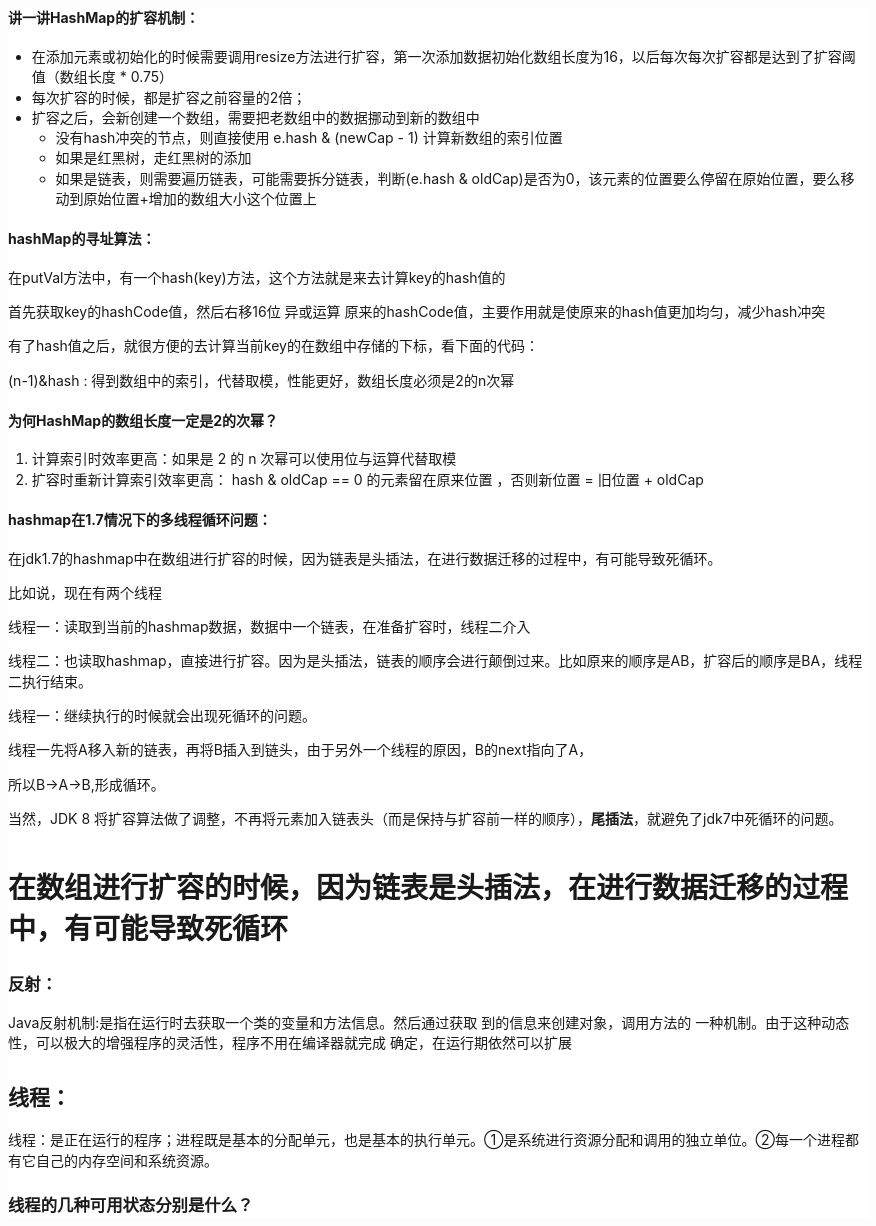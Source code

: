 #### 讲一讲HashMap的扩容机制：

- 在添加元素或初始化的时候需要调用resize方法进行扩容，第一次添加数据初始化数组长度为16，以后每次每次扩容都是达到了扩容阈值（数组长度 * 0.75）
- 每次扩容的时候，都是扩容之前容量的2倍；
- 扩容之后，会新创建一个数组，需要把老数组中的数据挪动到新的数组中
   - 没有hash冲突的节点，则直接使用 e.hash & (newCap - 1) 计算新数组的索引位置
   - 如果是红黑树，走红黑树的添加
   - 如果是链表，则需要遍历链表，可能需要拆分链表，判断(e.hash & oldCap)是否为0，该元素的位置要么停留在原始位置，要么移动到原始位置+增加的数组大小这个位置上

#### hashMap的寻址算法：

在putVal方法中，有一个hash(key)方法，这个方法就是来去计算key的hash值的

首先获取key的hashCode值，然后右移16位 异或运算 原来的hashCode值，主要作用就是使原来的hash值更加均匀，减少hash冲突

有了hash值之后，就很方便的去计算当前key的在数组中存储的下标，看下面的代码：

(n-1)&hash : 得到数组中的索引，代替取模，性能更好，数组长度必须是2的n次幂

#### 为何HashMap的数组长度一定是2的次幂？

1. 计算索引时效率更高：如果是 2 的 n 次幂可以使用位与运算代替取模
2. 扩容时重新计算索引效率更高： hash & oldCap == 0 的元素留在原来位置 ，否则新位置 = 旧位置 + oldCap

####  hashmap在1.7情况下的**多线程**循环问题：

在jdk1.7的hashmap中在数组进行扩容的时候，因为链表是头插法，在进行数据迁移的过程中，有可能导致死循环。

比如说，现在有两个线程

线程一：读取到当前的hashmap数据，数据中一个链表，在准备扩容时，线程二介入

线程二：也读取hashmap，直接进行扩容。因为是头插法，链表的顺序会进行颠倒过来。比如原来的顺序是AB，扩容后的顺序是BA，线程二执行结束。

线程一：继续执行的时候就会出现死循环的问题。

线程一先将A移入新的链表，再将B插入到链头，由于另外一个线程的原因，B的next指向了A，

所以B->A->B,形成循环。

当然，JDK 8 将扩容算法做了调整，不再将元素加入链表头（而是保持与扩容前一样的顺序），**尾插法**，就避免了jdk7中死循环的问题。



# 在数组进行扩容的时候，因为链表是头插法，在进行数据迁移的过程中，有可能导致死循环

### 反射：

Java反射机制:是指在运行时去获取一个类的变量和方法信息。然后通过获取 到的信息来创建对象，调用方法的 一种机制。由于这种动态性，可以极大的增强程序的灵活性，程序不用在编译器就完成 确定，在运行期依然可以扩展

## 线程：

线程：是正在运行的程序；进程既是基本的分配单元，也是基本的执行单元。①是系统进行资源分配和调用的独立单位。②每一个进程都有它自己的内存空间和系统资源。

### 线程的几种可用状态分别是什么？
